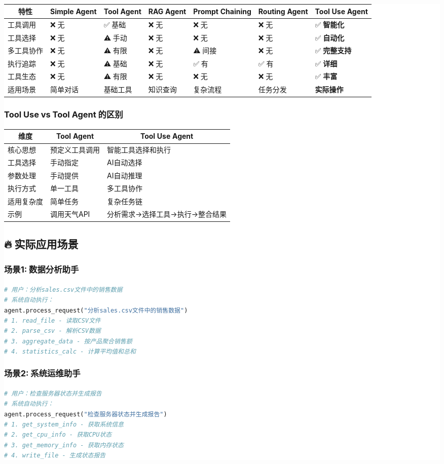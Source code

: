 | 特性 | Simple Agent | Tool Agent | RAG Agent | Prompt Chaining | Routing Agent | **Tool Use Agent** |
|------|--------------|------------|-----------|-----------------|---------------|--------------------|
| 工具调用 | ❌ 无 | ✅ 基础 | ❌ 无 | ❌ 无 | ❌ 无 | ✅ **智能化** |
| 工具选择 | ❌ 无 | ⚠️ 手动 | ❌ 无 | ❌ 无 | ❌ 无 | ✅ **自动化** |
| 多工具协作 | ❌ 无 | ⚠️ 有限 | ❌ 无 | ⚠️ 间接 | ❌ 无 | ✅ **完整支持** |
| 执行追踪 | ❌ 无 | ⚠️ 基础 | ❌ 无 | ✅ 有 | ✅ 有 | ✅ **详细** |
| 工具生态 | ❌ 无 | ⚠️ 有限 | ❌ 无 | ❌ 无 | ❌ 无 | ✅ **丰富** |
| 适用场景 | 简单对话 | 基础工具 | 知识查询 | 复杂流程 | 任务分发 | **实际操作** |

### Tool Use vs Tool Agent 的区别

| 维度 | Tool Agent | Tool Use Agent |
|------|------------|----------------|
| 核心思想 | 预定义工具调用 | 智能工具选择和执行 |
| 工具选择 | 手动指定 | AI自动选择 |
| 参数处理 | 手动提供 | AI自动推理 |
| 执行方式 | 单一工具 | 多工具协作 |
| 适用复杂度 | 简单任务 | 复杂任务链 |
| 示例 | 调用天气API | 分析需求→选择工具→执行→整合结果 |

## 🔥 实际应用场景

### 场景1: 数据分析助手

```python
# 用户：分析sales.csv文件中的销售数据
# 系统自动执行：
agent.process_request("分析sales.csv文件中的销售数据")
# 1. read_file - 读取CSV文件
# 2. parse_csv - 解析CSV数据
# 3. aggregate_data - 按产品聚合销售额
# 4. statistics_calc - 计算平均值和总和
```

### 场景2: 系统运维助手

```python
# 用户：检查服务器状态并生成报告
# 系统自动执行：
agent.process_request("检查服务器状态并生成报告")
# 1. get_system_info - 获取系统信息
# 2. get_cpu_info - 获取CPU状态
# 3. get_memory_info - 获取内存状态
# 4. write_file - 生成状态报告
```
